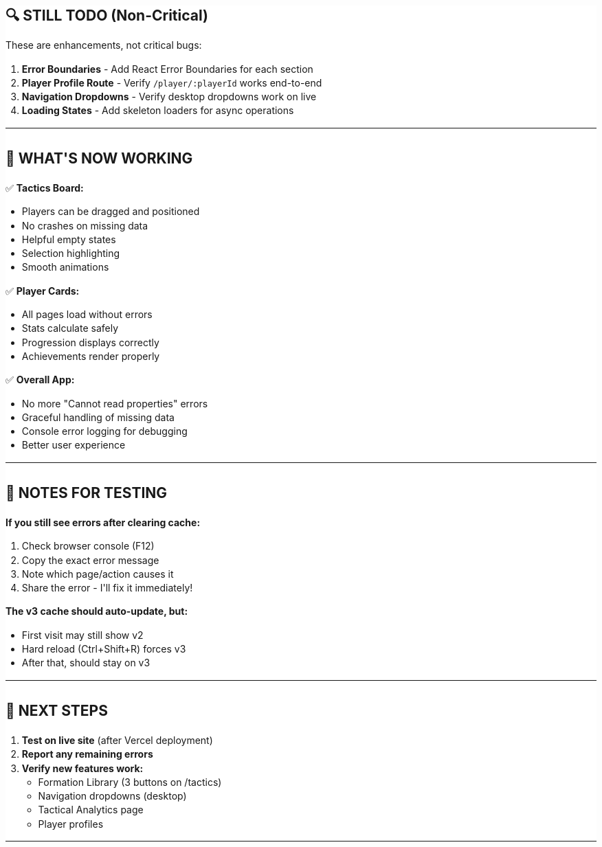 
## 🔍 STILL TODO (Non-Critical)

These are enhancements, not critical bugs:

1. **Error Boundaries** - Add React Error Boundaries for each section
2. **Player Profile Route** - Verify `/player/:playerId` works end-to-end
3. **Navigation Dropdowns** - Verify desktop dropdowns work on live
4. **Loading States** - Add skeleton loaders for async operations

---

## 🎉 WHAT'S NOW WORKING

✅ **Tactics Board:**
- Players can be dragged and positioned
- No crashes on missing data
- Helpful empty states
- Selection highlighting
- Smooth animations

✅ **Player Cards:**
- All pages load without errors
- Stats calculate safely
- Progression displays correctly
- Achievements render properly

✅ **Overall App:**
- No more "Cannot read properties" errors
- Graceful handling of missing data
- Console error logging for debugging
- Better user experience

---

## 📝 NOTES FOR TESTING

**If you still see errors after clearing cache:**
1. Check browser console (F12)
2. Copy the exact error message
3. Note which page/action causes it
4. Share the error - I'll fix it immediately!

**The v3 cache should auto-update, but:**
- First visit may still show v2
- Hard reload (Ctrl+Shift+R) forces v3
- After that, should stay on v3

---

## 🚀 NEXT STEPS

1. **Test on live site** (after Vercel deployment)
2. **Report any remaining errors**
3. **Verify new features work:**
   - Formation Library (3 buttons on /tactics)
   - Navigation dropdowns (desktop)
   - Tactical Analytics page
   - Player profiles

---